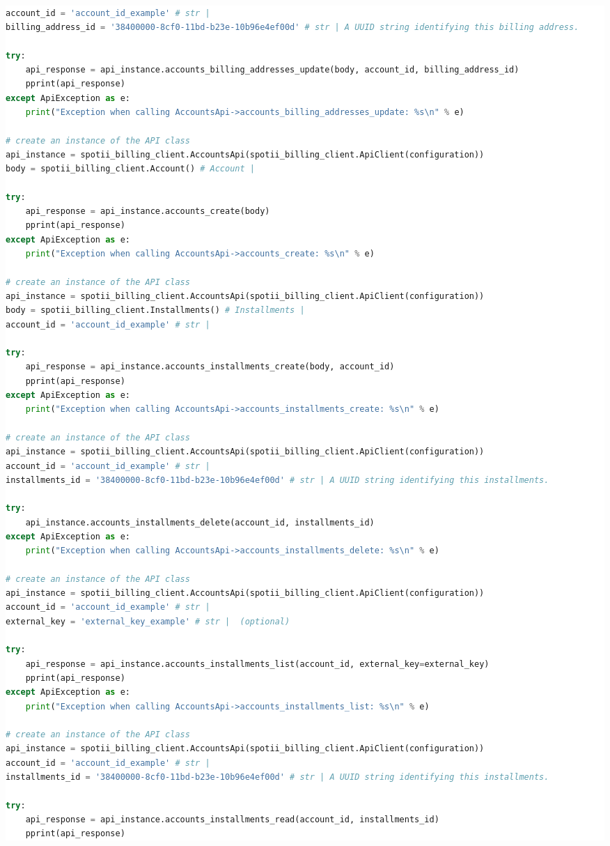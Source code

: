 ```python
account_id = 'account_id_example' # str | 
billing_address_id = '38400000-8cf0-11bd-b23e-10b96e4ef00d' # str | A UUID string identifying this billing address.

try:
    api_response = api_instance.accounts_billing_addresses_update(body, account_id, billing_address_id)
    pprint(api_response)
except ApiException as e:
    print("Exception when calling AccountsApi->accounts_billing_addresses_update: %s\n" % e)

# create an instance of the API class
api_instance = spotii_billing_client.AccountsApi(spotii_billing_client.ApiClient(configuration))
body = spotii_billing_client.Account() # Account | 

try:
    api_response = api_instance.accounts_create(body)
    pprint(api_response)
except ApiException as e:
    print("Exception when calling AccountsApi->accounts_create: %s\n" % e)

# create an instance of the API class
api_instance = spotii_billing_client.AccountsApi(spotii_billing_client.ApiClient(configuration))
body = spotii_billing_client.Installments() # Installments | 
account_id = 'account_id_example' # str | 

try:
    api_response = api_instance.accounts_installments_create(body, account_id)
    pprint(api_response)
except ApiException as e:
    print("Exception when calling AccountsApi->accounts_installments_create: %s\n" % e)

# create an instance of the API class
api_instance = spotii_billing_client.AccountsApi(spotii_billing_client.ApiClient(configuration))
account_id = 'account_id_example' # str | 
installments_id = '38400000-8cf0-11bd-b23e-10b96e4ef00d' # str | A UUID string identifying this installments.

try:
    api_instance.accounts_installments_delete(account_id, installments_id)
except ApiException as e:
    print("Exception when calling AccountsApi->accounts_installments_delete: %s\n" % e)

# create an instance of the API class
api_instance = spotii_billing_client.AccountsApi(spotii_billing_client.ApiClient(configuration))
account_id = 'account_id_example' # str | 
external_key = 'external_key_example' # str |  (optional)

try:
    api_response = api_instance.accounts_installments_list(account_id, external_key=external_key)
    pprint(api_response)
except ApiException as e:
    print("Exception when calling AccountsApi->accounts_installments_list: %s\n" % e)

# create an instance of the API class
api_instance = spotii_billing_client.AccountsApi(spotii_billing_client.ApiClient(configuration))
account_id = 'account_id_example' # str | 
installments_id = '38400000-8cf0-11bd-b23e-10b96e4ef00d' # str | A UUID string identifying this installments.

try:
    api_response = api_instance.accounts_installments_read(account_id, installments_id)
    pprint(api_response)
```